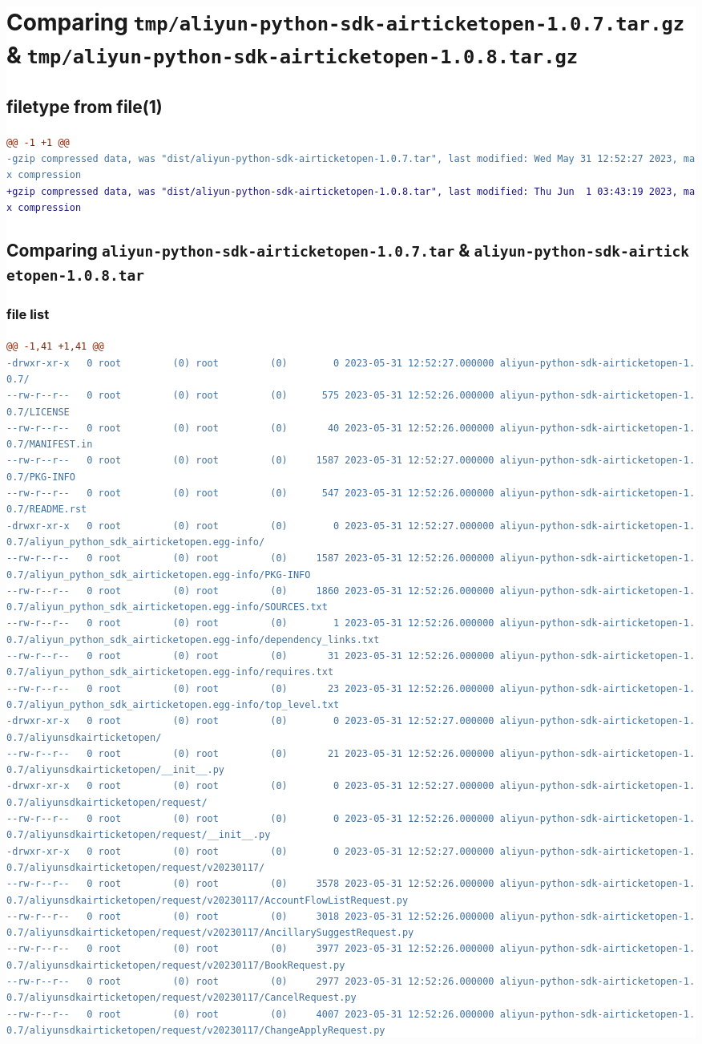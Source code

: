 # Comparing `tmp/aliyun-python-sdk-airticketopen-1.0.7.tar.gz` & `tmp/aliyun-python-sdk-airticketopen-1.0.8.tar.gz`

## filetype from file(1)

```diff
@@ -1 +1 @@
-gzip compressed data, was "dist/aliyun-python-sdk-airticketopen-1.0.7.tar", last modified: Wed May 31 12:52:27 2023, max compression
+gzip compressed data, was "dist/aliyun-python-sdk-airticketopen-1.0.8.tar", last modified: Thu Jun  1 03:43:19 2023, max compression
```

## Comparing `aliyun-python-sdk-airticketopen-1.0.7.tar` & `aliyun-python-sdk-airticketopen-1.0.8.tar`

### file list

```diff
@@ -1,41 +1,41 @@
-drwxr-xr-x   0 root         (0) root         (0)        0 2023-05-31 12:52:27.000000 aliyun-python-sdk-airticketopen-1.0.7/
--rw-r--r--   0 root         (0) root         (0)      575 2023-05-31 12:52:26.000000 aliyun-python-sdk-airticketopen-1.0.7/LICENSE
--rw-r--r--   0 root         (0) root         (0)       40 2023-05-31 12:52:26.000000 aliyun-python-sdk-airticketopen-1.0.7/MANIFEST.in
--rw-r--r--   0 root         (0) root         (0)     1587 2023-05-31 12:52:27.000000 aliyun-python-sdk-airticketopen-1.0.7/PKG-INFO
--rw-r--r--   0 root         (0) root         (0)      547 2023-05-31 12:52:26.000000 aliyun-python-sdk-airticketopen-1.0.7/README.rst
-drwxr-xr-x   0 root         (0) root         (0)        0 2023-05-31 12:52:27.000000 aliyun-python-sdk-airticketopen-1.0.7/aliyun_python_sdk_airticketopen.egg-info/
--rw-r--r--   0 root         (0) root         (0)     1587 2023-05-31 12:52:26.000000 aliyun-python-sdk-airticketopen-1.0.7/aliyun_python_sdk_airticketopen.egg-info/PKG-INFO
--rw-r--r--   0 root         (0) root         (0)     1860 2023-05-31 12:52:26.000000 aliyun-python-sdk-airticketopen-1.0.7/aliyun_python_sdk_airticketopen.egg-info/SOURCES.txt
--rw-r--r--   0 root         (0) root         (0)        1 2023-05-31 12:52:26.000000 aliyun-python-sdk-airticketopen-1.0.7/aliyun_python_sdk_airticketopen.egg-info/dependency_links.txt
--rw-r--r--   0 root         (0) root         (0)       31 2023-05-31 12:52:26.000000 aliyun-python-sdk-airticketopen-1.0.7/aliyun_python_sdk_airticketopen.egg-info/requires.txt
--rw-r--r--   0 root         (0) root         (0)       23 2023-05-31 12:52:26.000000 aliyun-python-sdk-airticketopen-1.0.7/aliyun_python_sdk_airticketopen.egg-info/top_level.txt
-drwxr-xr-x   0 root         (0) root         (0)        0 2023-05-31 12:52:27.000000 aliyun-python-sdk-airticketopen-1.0.7/aliyunsdkairticketopen/
--rw-r--r--   0 root         (0) root         (0)       21 2023-05-31 12:52:26.000000 aliyun-python-sdk-airticketopen-1.0.7/aliyunsdkairticketopen/__init__.py
-drwxr-xr-x   0 root         (0) root         (0)        0 2023-05-31 12:52:27.000000 aliyun-python-sdk-airticketopen-1.0.7/aliyunsdkairticketopen/request/
--rw-r--r--   0 root         (0) root         (0)        0 2023-05-31 12:52:26.000000 aliyun-python-sdk-airticketopen-1.0.7/aliyunsdkairticketopen/request/__init__.py
-drwxr-xr-x   0 root         (0) root         (0)        0 2023-05-31 12:52:27.000000 aliyun-python-sdk-airticketopen-1.0.7/aliyunsdkairticketopen/request/v20230117/
--rw-r--r--   0 root         (0) root         (0)     3578 2023-05-31 12:52:26.000000 aliyun-python-sdk-airticketopen-1.0.7/aliyunsdkairticketopen/request/v20230117/AccountFlowListRequest.py
--rw-r--r--   0 root         (0) root         (0)     3018 2023-05-31 12:52:26.000000 aliyun-python-sdk-airticketopen-1.0.7/aliyunsdkairticketopen/request/v20230117/AncillarySuggestRequest.py
--rw-r--r--   0 root         (0) root         (0)     3977 2023-05-31 12:52:26.000000 aliyun-python-sdk-airticketopen-1.0.7/aliyunsdkairticketopen/request/v20230117/BookRequest.py
--rw-r--r--   0 root         (0) root         (0)     2977 2023-05-31 12:52:26.000000 aliyun-python-sdk-airticketopen-1.0.7/aliyunsdkairticketopen/request/v20230117/CancelRequest.py
--rw-r--r--   0 root         (0) root         (0)     4007 2023-05-31 12:52:26.000000 aliyun-python-sdk-airticketopen-1.0.7/aliyunsdkairticketopen/request/v20230117/ChangeApplyRequest.py
```